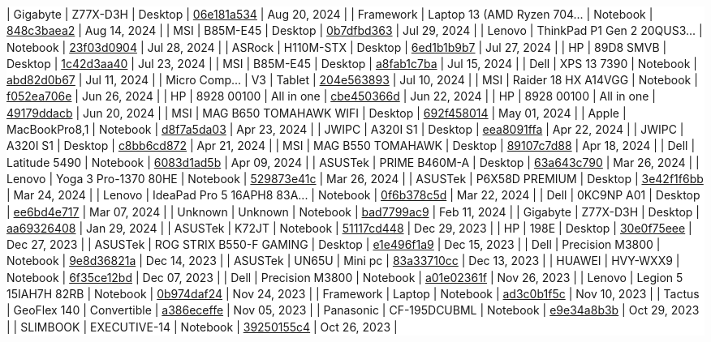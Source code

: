 | Gigabyte      | Z77X-D3H                    | Desktop     | [06e181a534](https://linux-hardware.org/?probe=06e181a534) | Aug 20, 2024 |
| Framework     | Laptop 13 (AMD Ryzen 704... | Notebook    | [848c3baea2](https://linux-hardware.org/?probe=848c3baea2) | Aug 14, 2024 |
| MSI           | B85M-E45                    | Desktop     | [0b7dfbd363](https://linux-hardware.org/?probe=0b7dfbd363) | Jul 29, 2024 |
| Lenovo        | ThinkPad P1 Gen 2 20QUS3... | Notebook    | [23f03d0904](https://linux-hardware.org/?probe=23f03d0904) | Jul 28, 2024 |
| ASRock        | H110M-STX                   | Desktop     | [6ed1b1b9b7](https://linux-hardware.org/?probe=6ed1b1b9b7) | Jul 27, 2024 |
| HP            | 89D8 SMVB                   | Desktop     | [1c42d3aa40](https://linux-hardware.org/?probe=1c42d3aa40) | Jul 23, 2024 |
| MSI           | B85M-E45                    | Desktop     | [a8fab1c7ba](https://linux-hardware.org/?probe=a8fab1c7ba) | Jul 15, 2024 |
| Dell          | XPS 13 7390                 | Notebook    | [abd82d0b67](https://linux-hardware.org/?probe=abd82d0b67) | Jul 11, 2024 |
| Micro Comp... | V3                          | Tablet      | [204e563893](https://linux-hardware.org/?probe=204e563893) | Jul 10, 2024 |
| MSI           | Raider 18 HX A14VGG         | Notebook    | [f052ea706e](https://linux-hardware.org/?probe=f052ea706e) | Jun 26, 2024 |
| HP            | 8928 00100                  | All in one  | [cbe450366d](https://linux-hardware.org/?probe=cbe450366d) | Jun 22, 2024 |
| HP            | 8928 00100                  | All in one  | [49179ddacb](https://linux-hardware.org/?probe=49179ddacb) | Jun 20, 2024 |
| MSI           | MAG B650 TOMAHAWK WIFI      | Desktop     | [692f458014](https://linux-hardware.org/?probe=692f458014) | May 01, 2024 |
| Apple         | MacBookPro8,1               | Notebook    | [d8f7a5da03](https://linux-hardware.org/?probe=d8f7a5da03) | Apr 23, 2024 |
| JWIPC         | A320I S1                    | Desktop     | [eea8091ffa](https://linux-hardware.org/?probe=eea8091ffa) | Apr 22, 2024 |
| JWIPC         | A320I S1                    | Desktop     | [c8bb6cd872](https://linux-hardware.org/?probe=c8bb6cd872) | Apr 21, 2024 |
| MSI           | MAG B550 TOMAHAWK           | Desktop     | [89107c7d88](https://linux-hardware.org/?probe=89107c7d88) | Apr 18, 2024 |
| Dell          | Latitude 5490               | Notebook    | [6083d1ad5b](https://linux-hardware.org/?probe=6083d1ad5b) | Apr 09, 2024 |
| ASUSTek       | PRIME B460M-A               | Desktop     | [63a643c790](https://linux-hardware.org/?probe=63a643c790) | Mar 26, 2024 |
| Lenovo        | Yoga 3 Pro-1370 80HE        | Notebook    | [529873e41c](https://linux-hardware.org/?probe=529873e41c) | Mar 26, 2024 |
| ASUSTek       | P6X58D PREMIUM              | Desktop     | [3e42f1f6bb](https://linux-hardware.org/?probe=3e42f1f6bb) | Mar 24, 2024 |
| Lenovo        | IdeaPad Pro 5 16APH8 83A... | Notebook    | [0f6b378c5d](https://linux-hardware.org/?probe=0f6b378c5d) | Mar 22, 2024 |
| Dell          | 0KC9NP A01                  | Desktop     | [ee6bd4e717](https://linux-hardware.org/?probe=ee6bd4e717) | Mar 07, 2024 |
| Unknown       | Unknown                     | Notebook    | [bad7799ac9](https://linux-hardware.org/?probe=bad7799ac9) | Feb 11, 2024 |
| Gigabyte      | Z77X-D3H                    | Desktop     | [aa69326408](https://linux-hardware.org/?probe=aa69326408) | Jan 29, 2024 |
| ASUSTek       | K72JT                       | Notebook    | [51117cd448](https://linux-hardware.org/?probe=51117cd448) | Dec 29, 2023 |
| HP            | 198E                        | Desktop     | [30e0f75eee](https://linux-hardware.org/?probe=30e0f75eee) | Dec 27, 2023 |
| ASUSTek       | ROG STRIX B550-F GAMING     | Desktop     | [e1e496f1a9](https://linux-hardware.org/?probe=e1e496f1a9) | Dec 15, 2023 |
| Dell          | Precision M3800             | Notebook    | [9e8d36821a](https://linux-hardware.org/?probe=9e8d36821a) | Dec 14, 2023 |
| ASUSTek       | UN65U                       | Mini pc     | [83a33710cc](https://linux-hardware.org/?probe=83a33710cc) | Dec 13, 2023 |
| HUAWEI        | HVY-WXX9                    | Notebook    | [6f35ce12bd](https://linux-hardware.org/?probe=6f35ce12bd) | Dec 07, 2023 |
| Dell          | Precision M3800             | Notebook    | [a01e02361f](https://linux-hardware.org/?probe=a01e02361f) | Nov 26, 2023 |
| Lenovo        | Legion 5 15IAH7H 82RB       | Notebook    | [0b974daf24](https://linux-hardware.org/?probe=0b974daf24) | Nov 24, 2023 |
| Framework     | Laptop                      | Notebook    | [ad3c0b1f5c](https://linux-hardware.org/?probe=ad3c0b1f5c) | Nov 10, 2023 |
| Tactus        | GeoFlex 140                 | Convertible | [a386eceffe](https://linux-hardware.org/?probe=a386eceffe) | Nov 05, 2023 |
| Panasonic     | CF-195DCUBML                | Notebook    | [e9e34a8b3b](https://linux-hardware.org/?probe=e9e34a8b3b) | Oct 29, 2023 |
| SLIMBOOK      | EXECUTIVE-14                | Notebook    | [39250155c4](https://linux-hardware.org/?probe=39250155c4) | Oct 26, 2023 |